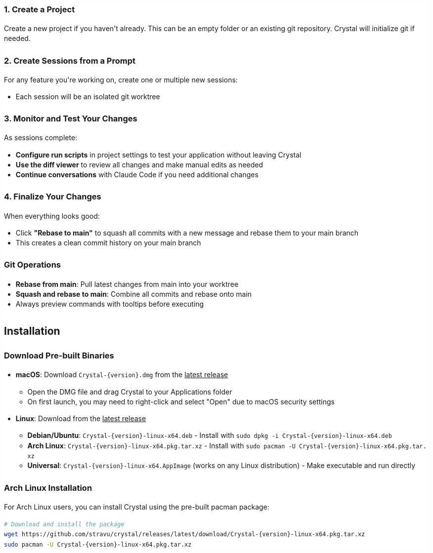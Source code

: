 ### 1. Create a Project
Create a new project if you haven't already. This can be an empty folder or an existing git repository. Crystal will initialize git if needed.

### 2. Create Sessions from a Prompt
For any feature you're working on, create one or multiple new sessions:
- Each session will be an isolated git worktree

### 3. Monitor and Test Your Changes
As sessions complete:
- **Configure run scripts** in project settings to test your application without leaving Crystal
- **Use the diff viewer** to review all changes and make manual edits as needed
- **Continue conversations** with Claude Code if you need additional changes

### 4. Finalize Your Changes
When everything looks good:
- Click **"Rebase to main"** to squash all commits with a new message and rebase them to your main branch
- This creates a clean commit history on your main branch

### Git Operations
- **Rebase from main**: Pull latest changes from main into your worktree
- **Squash and rebase to main**: Combine all commits and rebase onto main
- Always preview commands with tooltips before executing



## Installation

### Download Pre-built Binaries

- **macOS**: Download `Crystal-{version}.dmg` from the [latest release](https://github.com/stravu/crystal/releases/latest)
  - Open the DMG file and drag Crystal to your Applications folder
  - On first launch, you may need to right-click and select "Open" due to macOS security settings

- **Linux**: Download from the [latest release](https://github.com/stravu/crystal/releases/latest)
  - **Debian/Ubuntu**: `Crystal-{version}-linux-x64.deb` - Install with `sudo dpkg -i Crystal-{version}-linux-x64.deb`
  - **Arch Linux**: `Crystal-{version}-linux-x64.pkg.tar.xz` - Install with `sudo pacman -U Crystal-{version}-linux-x64.pkg.tar.xz`
  - **Universal**: `Crystal-{version}-linux-x64.AppImage` (works on any Linux distribution) - Make executable and run directly

### Arch Linux Installation

For Arch Linux users, you can install Crystal using the pre-built pacman package:

```bash
# Download and install the package
wget https://github.com/stravu/crystal/releases/latest/download/Crystal-{version}-linux-x64.pkg.tar.xz
sudo pacman -U Crystal-{version}-linux-x64.pkg.tar.xz
```
